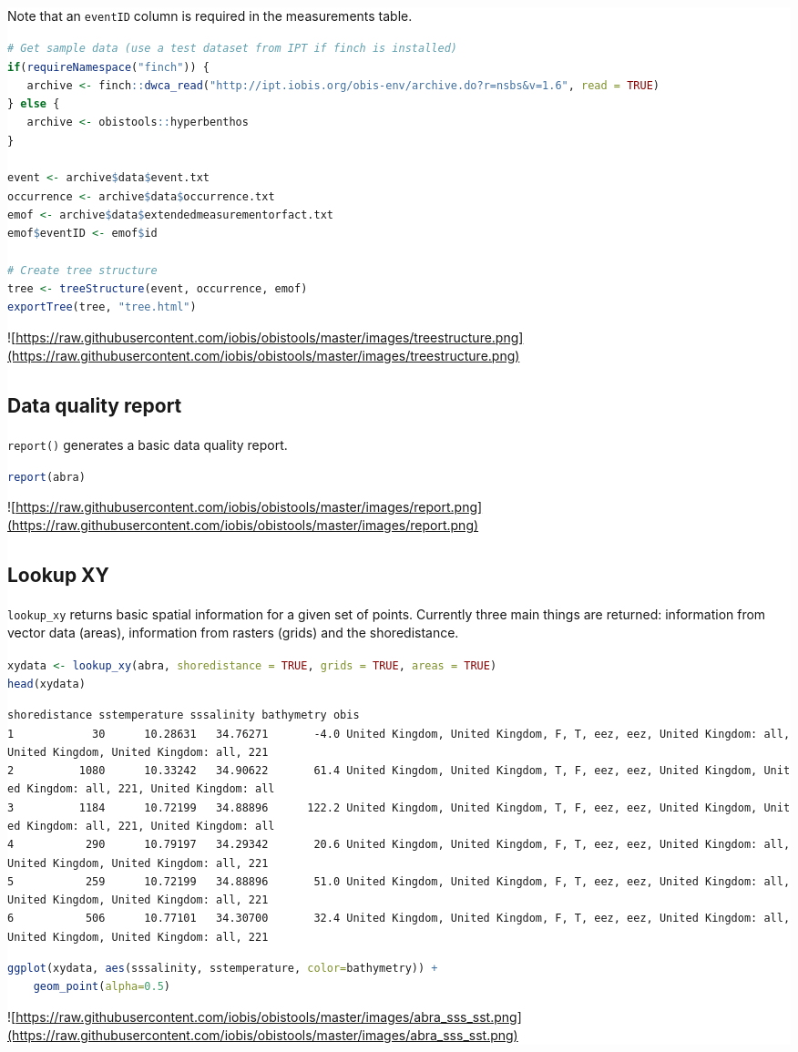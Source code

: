 Note that an `eventID` column is required in the measurements table.

```R
# Get sample data (use a test dataset from IPT if finch is installed)
if(requireNamespace("finch")) {
   archive <- finch::dwca_read("http://ipt.iobis.org/obis-env/archive.do?r=nsbs&v=1.6", read = TRUE)
} else {
   archive <- obistools::hyperbenthos
}

event <- archive$data$event.txt
occurrence <- archive$data$occurrence.txt
emof <- archive$data$extendedmeasurementorfact.txt
emof$eventID <- emof$id

# Create tree structure
tree <- treeStructure(event, occurrence, emof)
exportTree(tree, "tree.html")
```

![https://raw.githubusercontent.com/iobis/obistools/master/images/treestructure.png](https://raw.githubusercontent.com/iobis/obistools/master/images/treestructure.png)

## Data quality report

`report()` generates a basic data quality report.

```R
report(abra)
```

![https://raw.githubusercontent.com/iobis/obistools/master/images/report.png](https://raw.githubusercontent.com/iobis/obistools/master/images/report.png)

## Lookup XY

`lookup_xy` returns basic spatial information for a given set of points. Currently three main things are returned: information from vector data (areas), information from rasters (grids) and the shoredistance.

```R
xydata <- lookup_xy(abra, shoredistance = TRUE, grids = TRUE, areas = TRUE)
head(xydata)
```

```
shoredistance sstemperature sssalinity bathymetry obis
1            30      10.28631   34.76271       -4.0 United Kingdom, United Kingdom, F, T, eez, eez, United Kingdom: all, United Kingdom, United Kingdom: all, 221
2          1080      10.33242   34.90622       61.4 United Kingdom, United Kingdom, T, F, eez, eez, United Kingdom, United Kingdom: all, 221, United Kingdom: all
3          1184      10.72199   34.88896      122.2 United Kingdom, United Kingdom, T, F, eez, eez, United Kingdom, United Kingdom: all, 221, United Kingdom: all
4           290      10.79197   34.29342       20.6 United Kingdom, United Kingdom, F, T, eez, eez, United Kingdom: all, United Kingdom, United Kingdom: all, 221
5           259      10.72199   34.88896       51.0 United Kingdom, United Kingdom, F, T, eez, eez, United Kingdom: all, United Kingdom, United Kingdom: all, 221
6           506      10.77101   34.30700       32.4 United Kingdom, United Kingdom, F, T, eez, eez, United Kingdom: all, United Kingdom, United Kingdom: all, 221
```

```R
ggplot(xydata, aes(sssalinity, sstemperature, color=bathymetry)) +
    geom_point(alpha=0.5)
```

![https://raw.githubusercontent.com/iobis/obistools/master/images/abra_sss_sst.png](https://raw.githubusercontent.com/iobis/obistools/master/images/abra_sss_sst.png)
